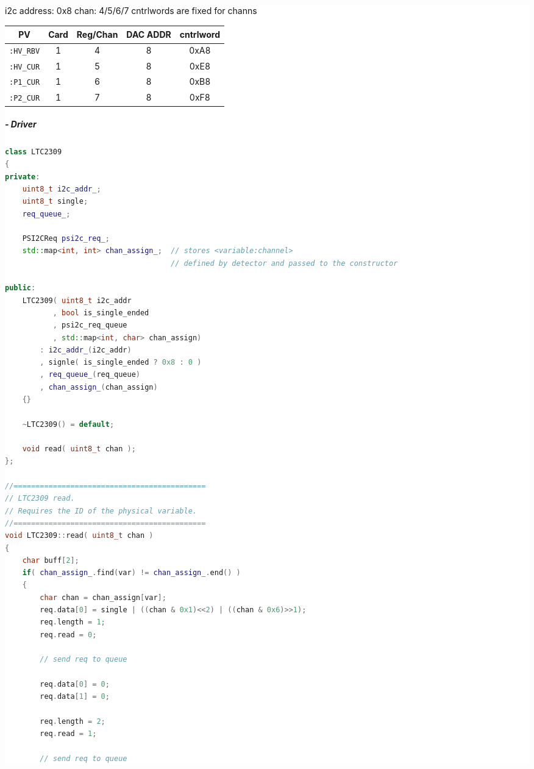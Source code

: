 i2c address: 0x8
chan: 4/5/6/7
cntrlwords are fixed for channs

PV | Card | Reg/Chan | DAC ADDR | cntrlword
:-:|:-:|:-:|:-:|:-:
`:HV_RBV` | 1 | 4 | 8 | 0xA8
`:HV_CUR` | 1 | 5 | 8 | 0xE8
`:P1_CUR` | 1 | 6 | 8 | 0xB8
`:P2_CUR` | 1 | 7 | 8 | 0xF8


##### - Driver

```c++
class LTC2309
{
private:
    uint8_t i2c_addr_;
    uint8_t single;
    req_queue_;

    PSI2CReq psi2c_req_;
    std::map<int, int> chan_assign_;  // stores <variable:channel>
                                      // defined by detector and passed to the constructor

public:
    LTC2309( uint8_t i2c_addr
           , bool is_single_ended
           , psi2c_req_queue
           , std::map<int, char> chan_assign)
        : i2c_addr_(i2c_addr)
        , signle( is_single_ended ? 0x8 : 0 )
        , req_queue_(req_queue)
        , chan_assign_(chan_assign)
    {}

    ~LTC2309() = default;

    void read( uint8_t chan );
};

//============================================
// LTC2309 read.
// Requires the ID of the physical variable.
//============================================
void LTC2309::read( uint8_t chan )
{
    char buff[2];
    if( chan_assign_.find(var) != chan_assign_.end() )
    {
        char chan = chan_assign[var];
        req.data[0] = single | ((chan & 0x1)<<2) | ((chan & 0x6)>>1);
        req.length = 1;
        req.read = 0;
        
        // send req to queue

        req.data[0] = 0;
        req.data[1] = 0;

        req.length = 2;
        req.read = 1;

        // send req to queue
```